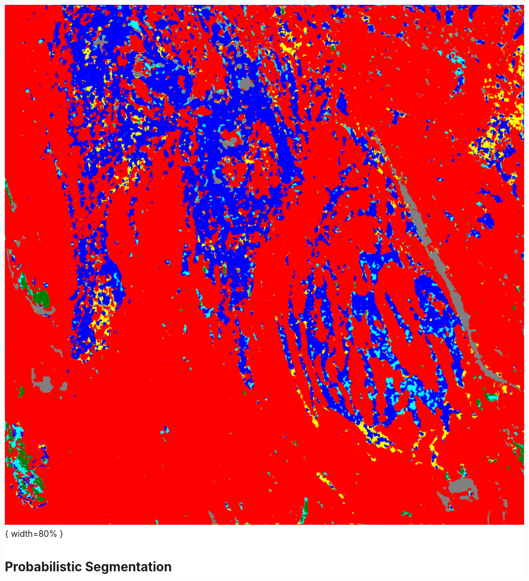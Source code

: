 ![](img/014b_color_label.png){ width=80% }
</div>
</div>

## Probabilistic Segmentation

<div class="l-multiple" style="grid-template-columns: 1fr 1fr 1fr;">
<div>